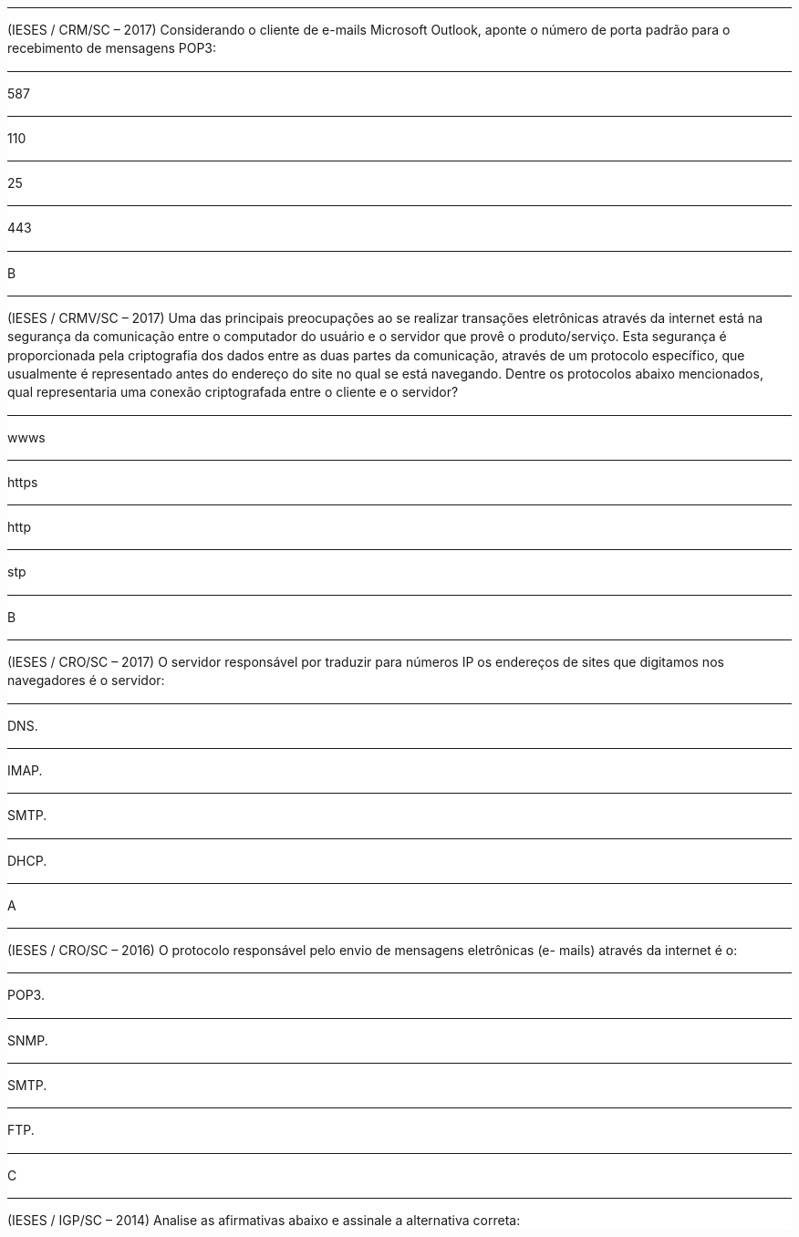 ****
(IESES / CRM/SC – 2017) Considerando o cliente de e-mails Microsoft Outlook, aponte o número de porta padrão para o recebimento de mensagens POP3:
***
587
***
110
***
25
***
443
***
B
****
(IESES / CRMV/SC – 2017) Uma das principais preocupações ao se realizar transações eletrônicas através da internet está na segurança da comunicação entre o computador do usuário e o servidor que provê o produto/serviço. Esta segurança é proporcionada pela criptografia dos dados entre as duas partes da comunicação, através de um protocolo específico, que usualmente é representado antes do endereço do site no qual se está navegando. Dentre os protocolos abaixo mencionados, qual representaria uma conexão criptografada entre o cliente e o servidor?
***
wwws
***
https
***
http
***
stp
***
B
****
(IESES / CRO/SC – 2017) O servidor responsável por traduzir para números IP os endereços de sites que digitamos nos navegadores é o servidor:
***
DNS.
***
IMAP.
***
SMTP.
***
DHCP.
***
A
****
(IESES / CRO/SC – 2016) O protocolo responsável pelo envio de mensagens eletrônicas (e- mails) através da internet é o:
***
POP3.
***
SNMP.
***
SMTP.
***
FTP.
***
C
****
(IESES / IGP/SC – 2014) Analise as afirmativas abaixo e assinale a alternativa correta:
